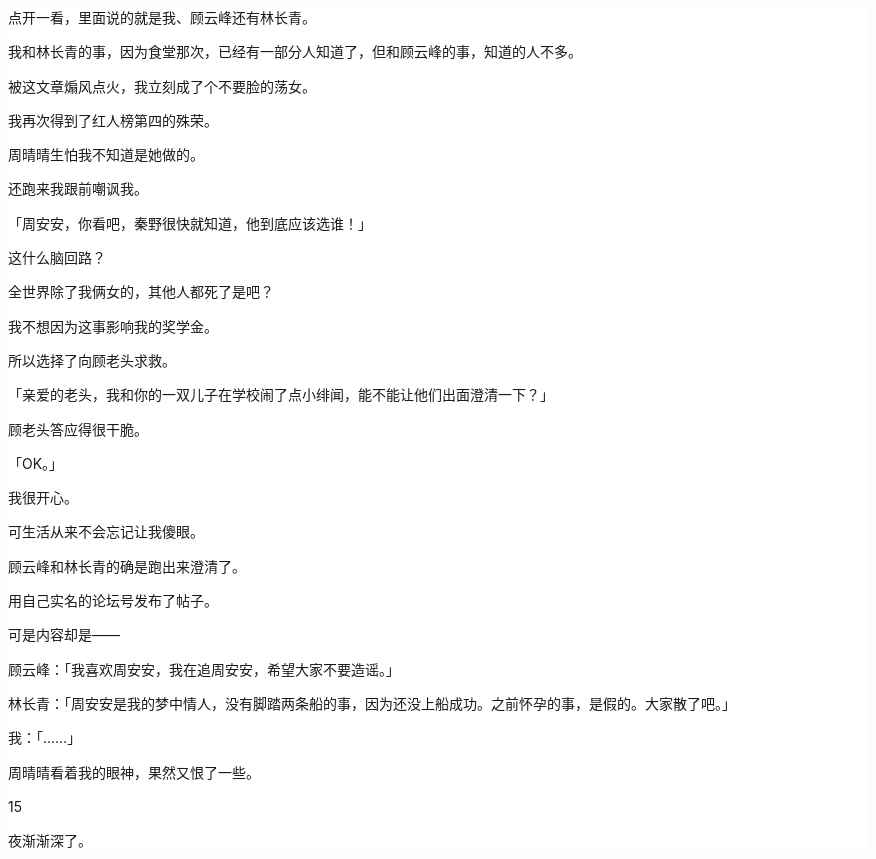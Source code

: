 点开一看，里面说的就是我、顾云峰还有林长青。


我和林长青的事，因为食堂那次，已经有一部分人知道了，但和顾云峰的事，知道的人不多。


被这文章煽风点火，我立刻成了个不要脸的荡女。


我再次得到了红人榜第四的殊荣。


周晴晴生怕我不知道是她做的。


还跑来我跟前嘲讽我。


「周安安，你看吧，秦野很快就知道，他到底应该选谁！」


这什么脑回路？


全世界除了我俩女的，其他人都死了是吧？


我不想因为这事影响我的奖学金。


所以选择了向顾老头求救。


「亲爱的老头，我和你的一双儿子在学校闹了点小绯闻，能不能让他们出面澄清一下？」


顾老头答应得很干脆。


「OK。」


我很开心。


可生活从来不会忘记让我傻眼。


顾云峰和林长青的确是跑出来澄清了。


用自己实名的论坛号发布了帖子。


可是内容却是——


顾云峰：「我喜欢周安安，我在追周安安，希望大家不要造谣。」


林长青：「周安安是我的梦中情人，没有脚踏两条船的事，因为还没上船成功。之前怀孕的事，是假的。大家散了吧。」


我：「……」


周晴晴看着我的眼神，果然又恨了一些。


15


夜渐渐深了。
